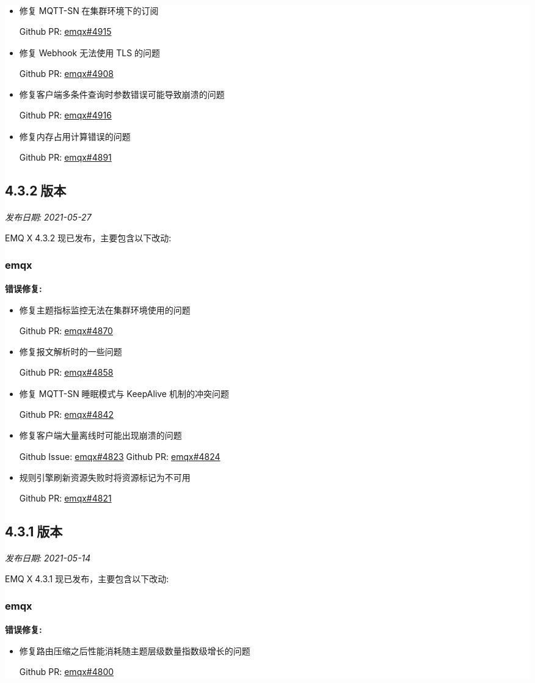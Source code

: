 - 修复 MQTT-SN 在集群环境下的订阅

  Github PR: [emqx#4915](https://github.com/emqx/emqx/pull/4915)

- 修复 Webhook 无法使用 TLS 的问题

  Github PR: [emqx#4908](https://github.com/emqx/emqx/pull/4908)

- 修复客户端多条件查询时参数错误可能导致崩溃的问题

  Github PR: [emqx#4916](https://github.com/emqx/emqx/pull/4916)

- 修复内存占用计算错误的问题

  Github PR: [emqx#4891](https://github.com/emqx/emqx/pull/4891)

## 4.3.2 版本

*发布日期: 2021-05-27*

EMQ X 4.3.2 现已发布，主要包含以下改动:

### emqx

**错误修复:**

- 修复主题指标监控无法在集群环境使用的问题

  Github PR: [emqx#4870](https://github.com/emqx/emqx/pull/4870)

- 修复报文解析时的一些问题

  Github PR: [emqx#4858](https://github.com/emqx/emqx/pull/4858)

- 修复 MQTT-SN 睡眠模式与 KeepAlive 机制的冲突问题

  Github PR: [emqx#4842](https://github.com/emqx/emqx/pull/4842)

- 修复客户端大量离线时可能出现崩溃的问题

  Github Issue: [emqx#4823](https://github.com/emqx/emqx/issues/4823)
  Github PR: [emqx#4824](https://github.com/emqx/emqx/pull/4824)

- 规则引擎刷新资源失败时将资源标记为不可用

  Github PR: [emqx#4821](https://github.com/emqx/emqx/pull/4821)

## 4.3.1 版本

*发布日期: 2021-05-14*

EMQ X 4.3.1 现已发布，主要包含以下改动:

### emqx

**错误修复:**

- 修复路由压缩之后性能消耗随主题层级数量指数级增长的问题

  Github PR: [emqx#4800](https://github.com/emqx/emqx/pull/4800)
